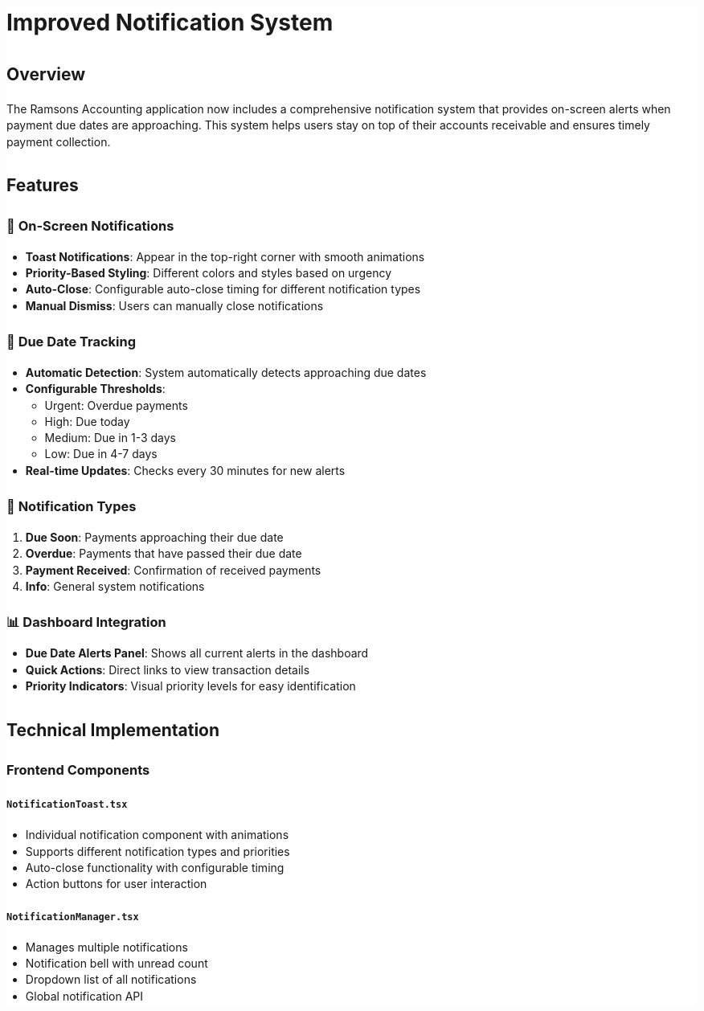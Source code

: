 # Improved Notification System

## Overview

The Ramsons Accounting application now includes a comprehensive notification system that provides on-screen alerts when payment due dates are approaching. This system helps users stay on top of their accounts receivable and ensures timely payment collection.

## Features

### 🚨 **On-Screen Notifications**
- **Toast Notifications**: Appear in the top-right corner with smooth animations
- **Priority-Based Styling**: Different colors and styles based on urgency
- **Auto-Close**: Configurable auto-close timing for different notification types
- **Manual Dismiss**: Users can manually close notifications

### 📅 **Due Date Tracking**
- **Automatic Detection**: System automatically detects approaching due dates
- **Configurable Thresholds**: 
  - Urgent: Overdue payments
  - High: Due today
  - Medium: Due in 1-3 days
  - Low: Due in 4-7 days
- **Real-time Updates**: Checks every 30 minutes for new alerts

### 🔔 **Notification Types**
1. **Due Soon**: Payments approaching their due date
2. **Overdue**: Payments that have passed their due date
3. **Payment Received**: Confirmation of received payments
4. **Info**: General system notifications

### 📊 **Dashboard Integration**
- **Due Date Alerts Panel**: Shows all current alerts in the dashboard
- **Quick Actions**: Direct links to view transaction details
- **Priority Indicators**: Visual priority levels for easy identification

## Technical Implementation

### Frontend Components

#### `NotificationToast.tsx`
- Individual notification component with animations
- Supports different notification types and priorities
- Auto-close functionality with configurable timing
- Action buttons for user interaction

#### `NotificationManager.tsx`
- Manages multiple notifications
- Notification bell with unread count
- Dropdown list of all notifications
- Global notification API
